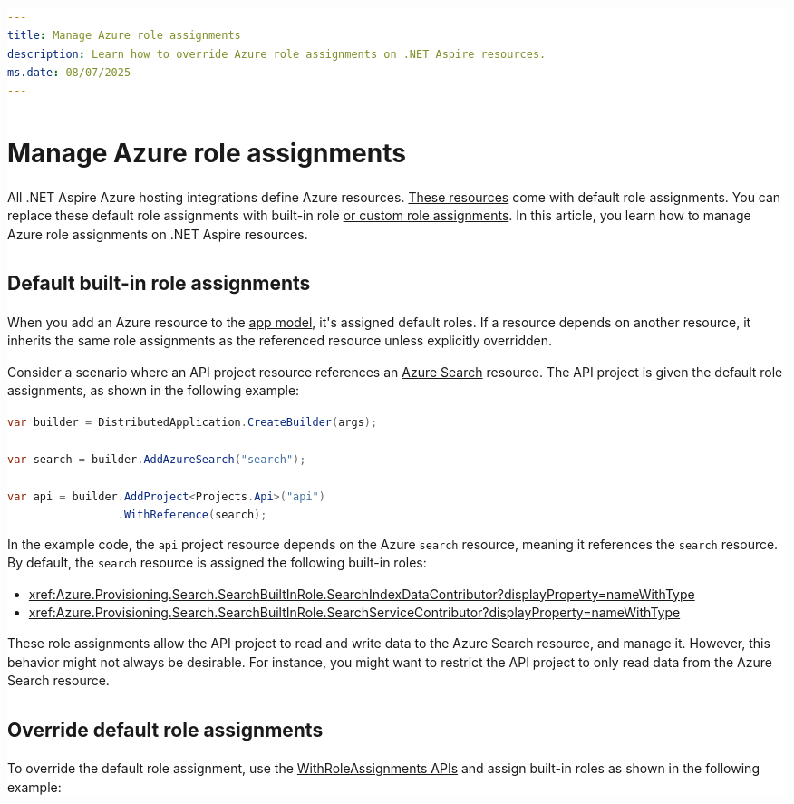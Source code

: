 ```yaml
---
title: Manage Azure role assignments
description: Learn how to override Azure role assignments on .NET Aspire resources.
ms.date: 08/07/2025
---
```


# Manage Azure role assignments

All .NET Aspire Azure hosting integrations define Azure resources. [These resources](integrations-overview.md#add-azure-resources) come with default role assignments. You can replace these default role assignments with built-in role [or custom role assignments](customize-azure-resources.md). In this article, you learn how to manage Azure role assignments on .NET Aspire resources.

## Default built-in role assignments

When you add an Azure resource to the [app model](xref:dotnet/aspire/app-host#terminology), it's assigned default roles. If a resource depends on another resource, it inherits the same role assignments as the referenced resource unless explicitly overridden.

Consider a scenario where an API project resource references an [Azure Search](../azureai/azureai-search-document-integration.md) resource. The API project is given the default role assignments, as shown in the following example:

```csharp
var builder = DistributedApplication.CreateBuilder(args);

var search = builder.AddAzureSearch("search");

var api = builder.AddProject<Projects.Api>("api")
                 .WithReference(search);
```

In the example code, the `api` project resource depends on the Azure `search` resource, meaning it references the `search` resource. By default, the `search` resource is assigned the following built-in roles:

- <xref:Azure.Provisioning.Search.SearchBuiltInRole.SearchIndexDataContributor?displayProperty=nameWithType>
- <xref:Azure.Provisioning.Search.SearchBuiltInRole.SearchServiceContributor?displayProperty=nameWithType>

These role assignments allow the API project to read and write data to the Azure Search resource, and manage it. However, this behavior might not always be desirable. For instance, you might want to restrict the API project to only read data from the Azure Search resource.

## Override default role assignments

To override the default role assignment, use the [WithRoleAssignments APIs](/dotnet/api/?preserve-view=true&view=dotnet-aspire-9.0&term=WithRoleAssignments) and assign built-in roles as shown in the following example:
